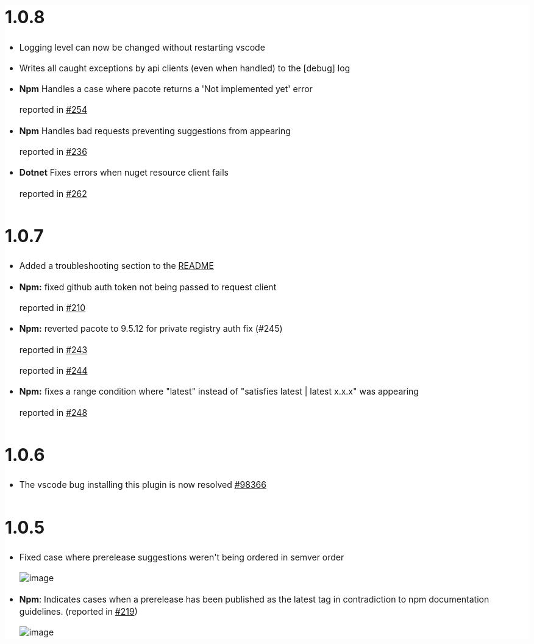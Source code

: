 # 1.0.8

- Logging level can now be changed without restarting vscode

- Writes all caught exceptions by api clients (even when handled) to the [debug] log

- **Npm** Handles a case where pacote returns a 'Not implemented yet' error

  reported in [#254](https://github.com/vscode-contrib/vscode-versionlens/issues/254)

- **Npm** Handles bad requests preventing suggestions from appearing

  reported in [#236](https://github.com/vscode-contrib/vscode-versionlens/issues/236)

- **Dotnet** Fixes errors when nuget resource client fails

  reported in [#262](https://github.com/vscode-contrib/vscode-versionlens/issues/262)

# 1.0.7

- Added a troubleshooting section to the [README](https://github.com/vscode-contrib/vscode-versionlens/blob/master/README.md)

- **Npm:** fixed github auth token not being passed to request client

  reported in [#210](https://github.com/vscode-contrib/vscode-versionlens/issues/210)

- **Npm:** reverted pacote to 9.5.12 for private registry auth fix (#245)

  reported in [#243](https://github.com/vscode-contrib/vscode-versionlens/issues/243)

  reported in [#244](https://github.com/vscode-contrib/vscode-versionlens/issues/244)

- **Npm:** fixes a range condition where "latest" instead of "satisfies latest | latest x.x.x" was appearing

  reported in [#248](https://github.com/vscode-contrib/vscode-versionlens/issues/248)

# 1.0.6

- The vscode bug installing this plugin is now resolved [#98366](https://github.com/microsoft/vscode/issues/98366)

# 1.0.5

- Fixed case where prerelease suggestions weren't being ordered in semver order

  ![image](https://user-images.githubusercontent.com/1727302/82839431-4023f400-9ec7-11ea-9e58-b1cde7980302.png)

- **Npm**: Indicates cases when a prerelease has been published as the latest tag in contradiction to npm documentation guidelines. (reported in [#219](https://github.com/vscode-contrib/vscode-versionlens/issues/219))

  ![image](https://user-images.githubusercontent.com/1727302/82831912-9a19bf00-9eb1-11ea-83f9-755488d26921.png)
